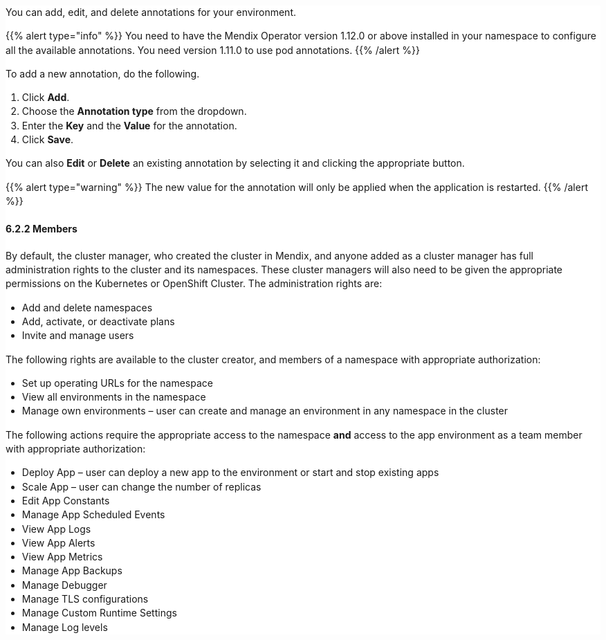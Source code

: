 You can add, edit, and delete annotations for your environment.

{{% alert type="info" %}}
You need to have the Mendix Operator version 1.12.0 or above installed in your namespace to configure all the available annotations. You need version 1.11.0 to use pod annotations.
{{% /alert %}}

To add a new annotation, do the following.

1. Click **Add**.
2. Choose the **Annotation type** from the dropdown.
3. Enter the **Key** and the **Value** for the annotation.
4. Click **Save**.

You can also **Edit** or **Delete** an existing annotation by selecting it and clicking the appropriate button.

{{% alert type="warning" %}}
The new value for the annotation will only be applied when the application is restarted.
{{% /alert %}}

#### 6.2.2 Members

By default, the cluster manager, who created the cluster in Mendix, and anyone added as a cluster manager has full administration rights to the cluster and its namespaces. These cluster managers will also need to be given the appropriate permissions on the Kubernetes or OpenShift Cluster. The administration rights are:

* Add and delete namespaces
* Add, activate, or deactivate plans
* Invite and manage users

The following rights are available to the cluster creator, and members of a namespace with appropriate authorization:

* Set up operating URLs for the namespace
* View all environments in the namespace
* Manage own environments – user can create and manage an environment in any namespace in the cluster

The following actions require the appropriate access to the namespace **and** access to the app environment as a team member with appropriate authorization:

* Deploy App – user can deploy a new app to the environment or start and stop existing apps
* Scale App – user can change the number of replicas
* Edit App Constants
* Manage App Scheduled Events
* View App Logs
* View App Alerts
* View App Metrics
* Manage App Backups
* Manage Debugger
* Manage TLS configurations
* Manage Custom Runtime Settings
* Manage Log levels

